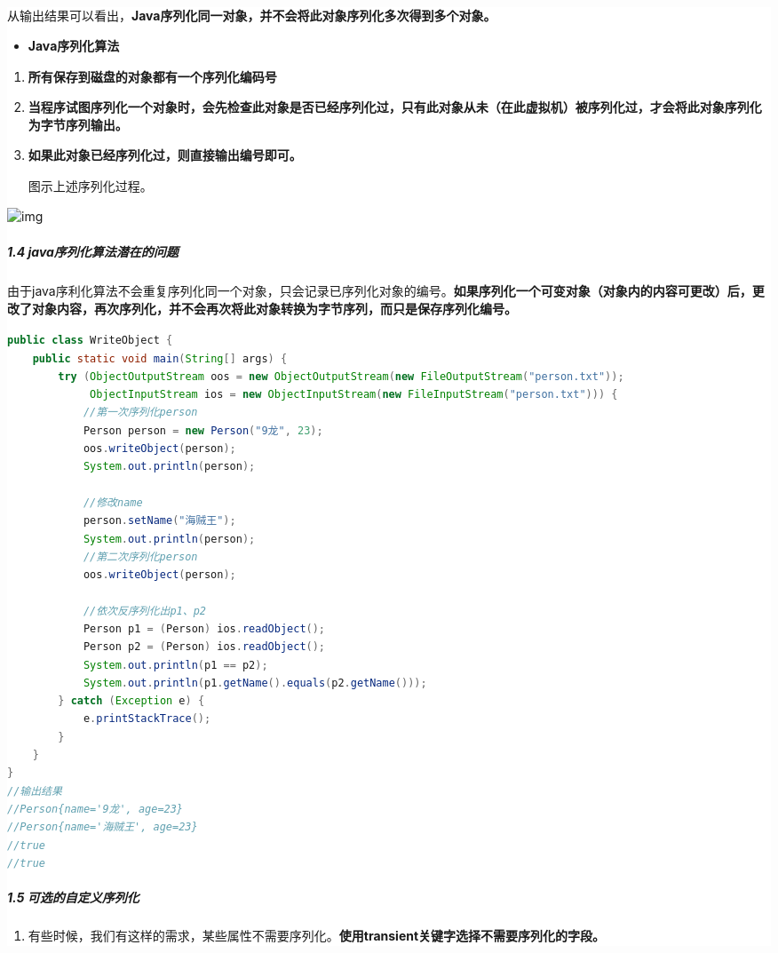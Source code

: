 从输出结果可以看出，**Java序列化同一对象，并不会将此对象序列化多次得到多个对象。**

- **Java序列化算法**

1. **所有保存到磁盘的对象都有一个序列化编码号**

2. **当程序试图序列化一个对象时，会先检查此对象是否已经序列化过，只有此对象从未（在此虚拟机）被序列化过，才会将此对象序列化为字节序列输出。**

3. **如果此对象已经序列化过，则直接输出编号即可。**

   图示上述序列化过程。

![img](https://img2018.cnblogs.com/blog/1603499/201905/1603499-20190521180352659-740977206.jpg)

##### 1.4 java序列化算法潜在的问题

由于java序利化算法不会重复序列化同一个对象，只会记录已序列化对象的编号。**如果序列化一个可变对象（对象内的内容可更改）后，更改了对象内容，再次序列化，并不会再次将此对象转换为字节序列，而只是保存序列化编号。**

```java
public class WriteObject {
    public static void main(String[] args) {
        try (ObjectOutputStream oos = new ObjectOutputStream(new FileOutputStream("person.txt"));
             ObjectInputStream ios = new ObjectInputStream(new FileInputStream("person.txt"))) {
            //第一次序列化person
            Person person = new Person("9龙", 23);
            oos.writeObject(person);
            System.out.println(person);

            //修改name
            person.setName("海贼王");
            System.out.println(person);
            //第二次序列化person
            oos.writeObject(person);

            //依次反序列化出p1、p2
            Person p1 = (Person) ios.readObject();
            Person p2 = (Person) ios.readObject();
            System.out.println(p1 == p2);
            System.out.println(p1.getName().equals(p2.getName()));
        } catch (Exception e) {
            e.printStackTrace();
        }
    }
}
//输出结果
//Person{name='9龙', age=23}
//Person{name='海贼王', age=23}
//true
//true
```

##### 1.5 可选的自定义序列化

1. 有些时候，我们有这样的需求，某些属性不需要序列化。**使用transient关键字选择不需要序列化的字段。**
